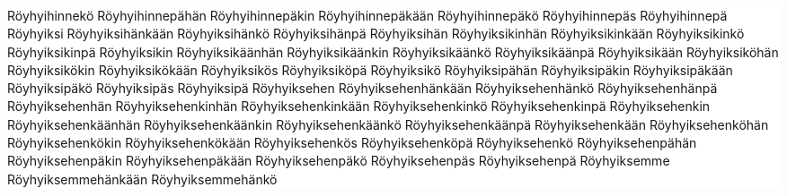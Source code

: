 Röyhyihinnekö
Röyhyihinnepähän
Röyhyihinnepäkin
Röyhyihinnepäkään
Röyhyihinnepäkö
Röyhyihinnepäs
Röyhyihinnepä
Röyhyiksi
Röyhyiksihänkään
Röyhyiksihänkö
Röyhyiksihänpä
Röyhyiksihän
Röyhyiksikinhän
Röyhyiksikinkään
Röyhyiksikinkö
Röyhyiksikinpä
Röyhyiksikin
Röyhyiksikäänhän
Röyhyiksikäänkin
Röyhyiksikäänkö
Röyhyiksikäänpä
Röyhyiksikään
Röyhyiksiköhän
Röyhyiksikökin
Röyhyiksikökään
Röyhyiksikös
Röyhyiksiköpä
Röyhyiksikö
Röyhyiksipähän
Röyhyiksipäkin
Röyhyiksipäkään
Röyhyiksipäkö
Röyhyiksipäs
Röyhyiksipä
Röyhyiksehen
Röyhyiksehenhänkään
Röyhyiksehenhänkö
Röyhyiksehenhänpä
Röyhyiksehenhän
Röyhyiksehenkinhän
Röyhyiksehenkinkään
Röyhyiksehenkinkö
Röyhyiksehenkinpä
Röyhyiksehenkin
Röyhyiksehenkäänhän
Röyhyiksehenkäänkin
Röyhyiksehenkäänkö
Röyhyiksehenkäänpä
Röyhyiksehenkään
Röyhyiksehenköhän
Röyhyiksehenkökin
Röyhyiksehenkökään
Röyhyiksehenkös
Röyhyiksehenköpä
Röyhyiksehenkö
Röyhyiksehenpähän
Röyhyiksehenpäkin
Röyhyiksehenpäkään
Röyhyiksehenpäkö
Röyhyiksehenpäs
Röyhyiksehenpä
Röyhyiksemme
Röyhyiksemmehänkään
Röyhyiksemmehänkö